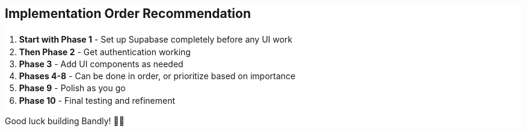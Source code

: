 
## Implementation Order Recommendation

1. **Start with Phase 1** - Set up Supabase completely before any UI work
2. **Then Phase 2** - Get authentication working
3. **Phase 3** - Add UI components as needed
4. **Phases 4-8** - Can be done in order, or prioritize based on importance
5. **Phase 9** - Polish as you go
6. **Phase 10** - Final testing and refinement

Good luck building Bandly! 🎸🎵
